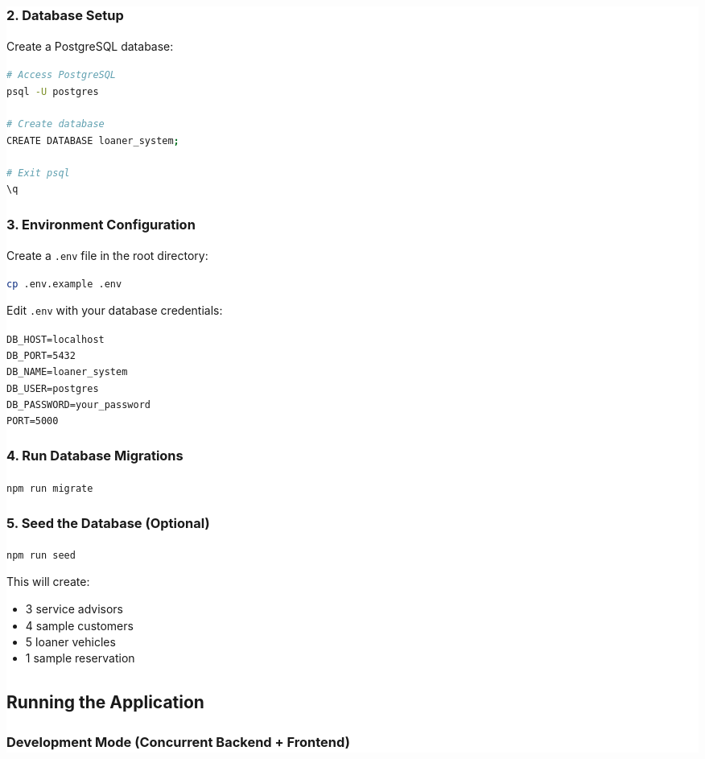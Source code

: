 ### 2. Database Setup

Create a PostgreSQL database:

```bash
# Access PostgreSQL
psql -U postgres

# Create database
CREATE DATABASE loaner_system;

# Exit psql
\q
```

### 3. Environment Configuration

Create a `.env` file in the root directory:

```bash
cp .env.example .env
```

Edit `.env` with your database credentials:

```
DB_HOST=localhost
DB_PORT=5432
DB_NAME=loaner_system
DB_USER=postgres
DB_PASSWORD=your_password
PORT=5000
```

### 4. Run Database Migrations

```bash
npm run migrate
```

### 5. Seed the Database (Optional)

```bash
npm run seed
```

This will create:
- 3 service advisors
- 4 sample customers
- 5 loaner vehicles
- 1 sample reservation

## Running the Application

### Development Mode (Concurrent Backend + Frontend)
